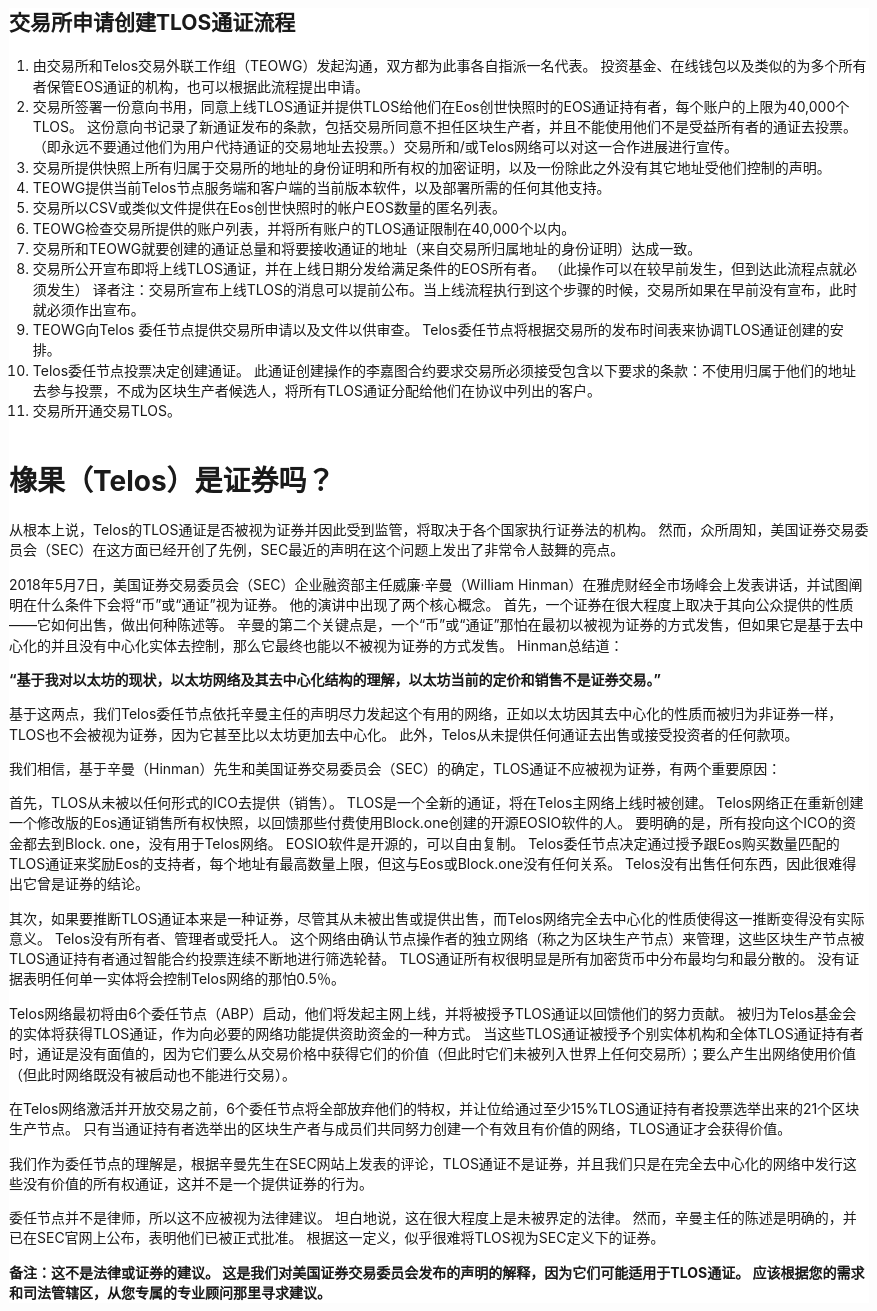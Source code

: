 ## 交易所申请创建TLOS通证流程

1. 由交易所和Telos交易外联工作组（TEOWG）发起沟通，双方都为此事各自指派一名代表。 投资基金、在线钱包以及类似的为多个所有者保管EOS通证的机构，也可以根据此流程提出申请。
2. 交易所签署一份意向书用，同意上线TLOS通证并提供TLOS给他们在Eos创世快照时的EOS通证持有者，每个账户的上限为40,000个TLOS。 这份意向书记录了新通证发布的条款，包括交易所同意不担任区块生产者，并且不能使用他们不是受益所有者的通证去投票。 （即永远不要通过他们为用户代持通证的交易地址去投票。）交易所和/或Telos网络可以对这一合作进展进行宣传。
3. 交易所提供快照上所有归属于交易所的地址的身份证明和所有权的加密证明，以及一份除此之外没有其它地址受他们控制的声明。
4. TEOWG提供当前Telos节点服务端和客户端的当前版本软件，以及部署所需的任何其他支持。
5. 交易所以CSV或类似文件提供在Eos创世快照时的帐户EOS数量的匿名列表。
6. TEOWG检查交易所提供的账户列表，并将所有账户的TLOS通证限制在40,000个以内。
7. 交易所和TEOWG就要创建的通证总量和将要接收通证的地址（来自交易所归属地址的身份证明）达成一致。
8. 交易所公开宣布即将上线TLOS通证，并在上线日期分发给满足条件的EOS所有者。 （此操作可以在较早前发生，但到达此流程点就必须发生） 译者注：交易所宣布上线TLOS的消息可以提前公布。当上线流程执行到这个步骤的时候，交易所如果在早前没有宣布，此时就必须作出宣布。
9. TEOWG向Telos 委任节点提供交易所申请以及文件以供审查。 Telos委任节点将根据交易所的发布时间表来协调TLOS通证创建的安排。
10. Telos委任节点投票决定创建通证。 此通证创建操作的李嘉图合约要求交易所必须接受包含以下要求的条款：不使用归属于他们的地址去参与投票，不成为区块生产者候选人，将所有TLOS通证分配给他们在协议中列出的客户。
11. 交易所开通交易TLOS。

# 橡果（Telos）是证券吗？

从根本上说，Telos的TLOS通证是否被视为证券并因此受到监管，将取决于各个国家执行证券法的机构。 然而，众所周知，美国证券交易委员会（SEC）在这方面已经开创了先例，SEC最近的声明在这个问题上发出了非常令人鼓舞的亮点。

2018年5月7日，美国证券交易委员会（SEC）企业融资部主任威廉·辛曼（William Hinman）在雅虎财经全市场峰会上发表讲话，并试图阐明在什么条件下会将“币”或“通证”视为证券。 他的演讲中出现了两个核心概念。 首先，一个证券在很大程度上取决于其向公众提供的性质——它如何出售，做出何种陈述等。 辛曼的第二个关键点是，一个“币”或“通证”那怕在最初以被视为证券的方式发售，但如果它是基于去中心化的并且没有中心化实体去控制，那么它最终也能以不被视为证券的方式发售。 Hinman总结道：

**“基于我对以太坊的现状，以太坊网络及其去中心化结构的理解，以太坊当前的定价和销售不是证券交易。”**

基于这两点，我们Telos委任节点依托辛曼主任的声明尽力发起这个有用的网络，正如以太坊因其去中心化的性质而被归为非证券一样，TLOS也不会被视为证券，因为它甚至比以太坊更加去中心化。 此外，Telos从未提供任何通证去出售或接受投资者的任何款项。

我们相信，基于辛曼（Hinman）先生和美国证券交易委员会（SEC）的确定，TLOS通证不应被视为证券，有两个重要原因：

首先，TLOS从未被以任何形式的ICO去提供（销售）。 TLOS是一个全新的通证，将在Telos主网络上线时被创建。 Telos网络正在重新创建一个修改版的Eos通证销售所有权快照，以回馈那些付费使用Block.one创建的开源EOSIO软件的人。 要明确的是，所有投向这个ICO的资金都去到Block. one，没有用于Telos网络。 EOSIO软件是开源的，可以自由复制。 Telos委任节点决定通过授予跟Eos购买数量匹配的TLOS通证来奖励Eos的支持者，每个地址有最高数量上限，但这与Eos或Block.one没有任何关系。 Telos没有出售任何东西，因此很难得出它曾是证券的结论。

其次，如果要推断TLOS通证本来是一种证券，尽管其从未被出售或提供出售，而Telos网络完全去中心化的性质使得这一推断变得没有实际意义。 Telos没有所有者、管理者或受托人。 这个网络由确认节点操作者的独立网络（称之为区块生产节点）来管理，这些区块生产节点被TLOS通证持有者通过智能合约投票连续不断地进行筛选轮替。 TLOS通证所有权很明显是所有加密货币中分布最均匀和最分散的。 没有证据表明任何单一实体将会控制Telos网络的那怕0.5％。

Telos网络最初将由6个委任节点（ABP）启动，他们将发起主网上线，并将被授予TLOS通证以回馈他们的努力贡献。 被归为Telos基金会的实体将获得TLOS通证，作为向必要的网络功能提供资助资金的一种方式。 当这些TLOS通证被授予个别实体机构和全体TLOS通证持有者时，通证是没有面值的，因为它们要么从交易价格中获得它们的价值（但此时它们未被列入世界上任何交易所）；要么产生出网络使用价值（但此时网络既没有被启动也不能进行交易）。

在Telos网络激活并开放交易之前，6个委任节点将全部放弃他们的特权，并让位给通过至少15%TLOS通证持有者投票选举出来的21个区块生产节点。 只有当通证持有者选举出的区块生产者与成员们共同努力创建一个有效且有价值的网络，TLOS通证才会获得价值。

我们作为委任节点的理解是，根据辛曼先生在SEC网站上发表的评论，TLOS通证不是证券，并且我们只是在完全去中心化的网络中发行这些没有价值的所有权通证，这并不是一个提供证券的行为。

委任节点并不是律师，所以这不应被视为法律建议。 坦白地说，这在很大程度上是未被界定的法律。 然而，辛曼主任的陈述是明确的，并已在SEC官网上公布，表明他们已被正式批准。 根据这一定义，似乎很难将TLOS视为SEC定义下的证券。

**备注：这不是法律或证券的建议。 这是我们对美国证券交易委员会发布的声明的解释，因为它们可能适用于TLOS通证。 应该根据您的需求和司法管辖区，从您专属的专业顾问那里寻求建议。**
